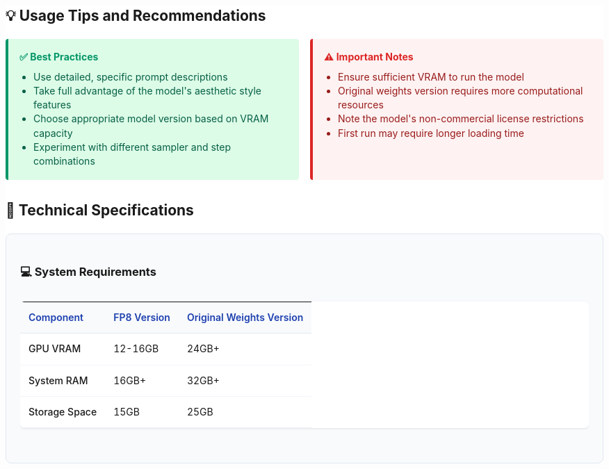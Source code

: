 </div>

## 💡 Usage Tips and Recommendations

<div style="display: grid; grid-template-columns: 1fr 1fr; gap: 16px; margin: 16px 0;">

<div style="background: #dcfce7; border-left: 4px solid #059669; padding: 16px; border-radius: 4px;">
<h4 style="color: #059669; margin: 0 0 8px 0;">✅ Best Practices</h4>
<ul style="margin: 0; padding-left: 20px; color: #065f46;">
  <li>Use detailed, specific prompt descriptions</li>
  <li>Take full advantage of the model's aesthetic style features</li>
  <li>Choose appropriate model version based on VRAM capacity</li>
  <li>Experiment with different sampler and step combinations</li>
</ul>
</div>

<div style="background: #fef2f2; border-left: 4px solid #dc2626; padding: 16px; border-radius: 4px;">
<h4 style="color: #dc2626; margin: 0 0 8px 0;">⚠️ Important Notes</h4>
<ul style="margin: 0; padding-left: 20px; color: #991b1b;">
  <li>Ensure sufficient VRAM to run the model</li>
  <li>Original weights version requires more computational resources</li>
  <li>Note the model's non-commercial license restrictions</li>
  <li>First run may require longer loading time</li>
</ul>
</div>

</div>

## 🔧 Technical Specifications

<div style="background: #f8fafc; border: 1px solid #e2e8f0; border-radius: 8px; padding: 20px; margin: 16px 0;">

### 💻 System Requirements

<div style="overflow-x: auto; margin: 16px 0;">
<table style="width: 100%; border-collapse: collapse; background: white; border-radius: 6px; overflow: hidden; box-shadow: 0 1px 3px rgba(0,0,0,0.1);">
  <thead style="background: #f8fafc;">
    <tr>
      <th style="padding: 12px; text-align: left; border-bottom: 1px solid #e2e8f0; color: #1e40af; font-weight: 600;">Component</th>
      <th style="padding: 12px; text-align: left; border-bottom: 1px solid #e2e8f0; color: #1e40af; font-weight: 600;">FP8 Version</th>
      <th style="padding: 12px; text-align: left; border-bottom: 1px solid #e2e8f0; color: #1e40af; font-weight: 600;">Original Weights Version</th>
    </tr>
  </thead>
  <tbody>
    <tr>
      <td style="padding: 12px; border-bottom: 1px solid #f1f5f9; font-weight: 500;">GPU VRAM</td>
      <td style="padding: 12px; border-bottom: 1px solid #f1f5f9;">12-16GB</td>
      <td style="padding: 12px; border-bottom: 1px solid #f1f5f9;">24GB+</td>
    </tr>
    <tr>
      <td style="padding: 12px; border-bottom: 1px solid #f1f5f9; font-weight: 500;">System RAM</td>
      <td style="padding: 12px; border-bottom: 1px solid #f1f5f9;">16GB+</td>
      <td style="padding: 12px; border-bottom: 1px solid #f1f5f9;">32GB+</td>
    </tr>
    <tr>
      <td style="padding: 12px; border-bottom: 1px solid #f1f5f9; font-weight: 500;">Storage Space</td>
      <td style="padding: 12px; border-bottom: 1px solid #f1f5f9;">15GB</td>
      <td style="padding: 12px; border-bottom: 1px solid #f1f5f9;">25GB</td>